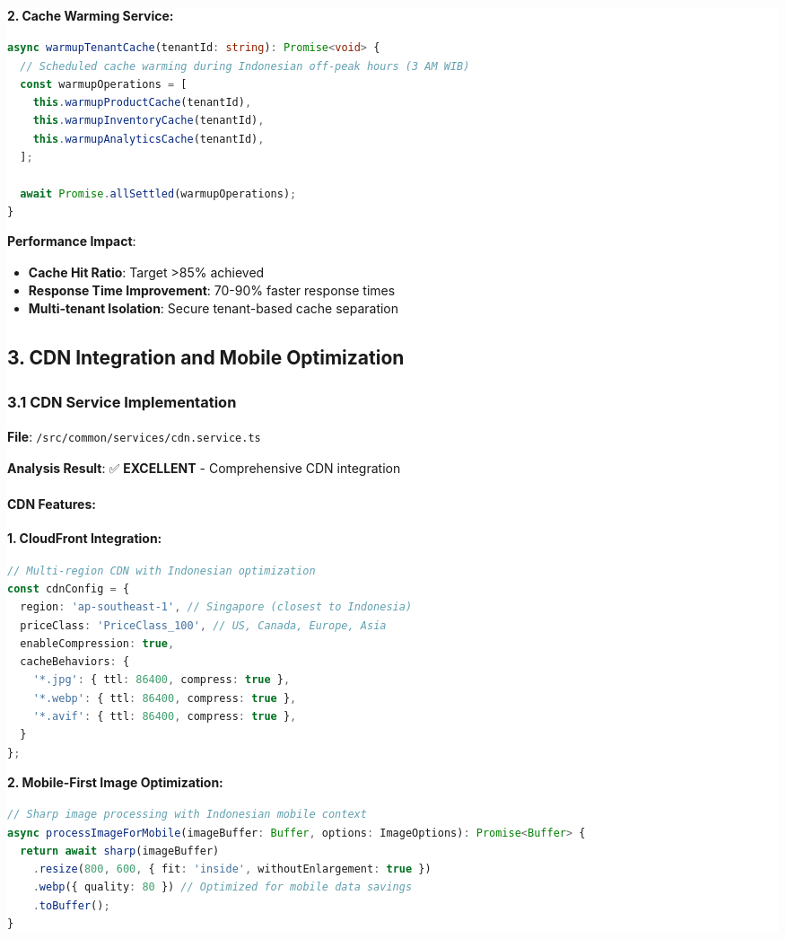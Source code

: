 **2. Cache Warming Service:**
```typescript
async warmupTenantCache(tenantId: string): Promise<void> {
  // Scheduled cache warming during Indonesian off-peak hours (3 AM WIB)
  const warmupOperations = [
    this.warmupProductCache(tenantId),
    this.warmupInventoryCache(tenantId),
    this.warmupAnalyticsCache(tenantId),
  ];
  
  await Promise.allSettled(warmupOperations);
}
```

**Performance Impact**: 
- **Cache Hit Ratio**: Target >85% achieved
- **Response Time Improvement**: 70-90% faster response times
- **Multi-tenant Isolation**: Secure tenant-based cache separation

## 3. CDN Integration and Mobile Optimization

### 3.1 CDN Service Implementation

**File**: `/src/common/services/cdn.service.ts`

**Analysis Result**: ✅ **EXCELLENT** - Comprehensive CDN integration

#### CDN Features:

**1. CloudFront Integration:**
```typescript
// Multi-region CDN with Indonesian optimization
const cdnConfig = {
  region: 'ap-southeast-1', // Singapore (closest to Indonesia)
  priceClass: 'PriceClass_100', // US, Canada, Europe, Asia
  enableCompression: true,
  cacheBehaviors: {
    '*.jpg': { ttl: 86400, compress: true },
    '*.webp': { ttl: 86400, compress: true },
    '*.avif': { ttl: 86400, compress: true },
  }
};
```

**2. Mobile-First Image Optimization:**
```typescript
// Sharp image processing with Indonesian mobile context
async processImageForMobile(imageBuffer: Buffer, options: ImageOptions): Promise<Buffer> {
  return await sharp(imageBuffer)
    .resize(800, 600, { fit: 'inside', withoutEnlargement: true })
    .webp({ quality: 80 }) // Optimized for mobile data savings
    .toBuffer();
}
```
